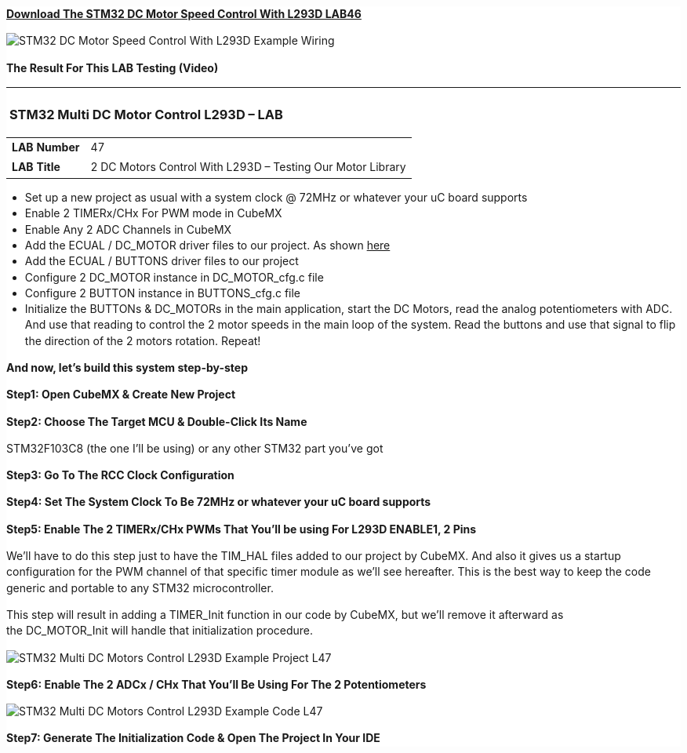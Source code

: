 [**Download The STM32 DC Motor Speed Control With L293D LAB46**](https://drive.google.com/file/d/1f_xTdZpV77lzjQRbOT0q6j9AVmDa_DfN/view?usp=sharing)

![STM32 DC Motor Speed Control With L293D Example Wiring](https://deepbluembedded.com/wp-content/uploads/2021/03/STM32-DC-Motor-Speed-Control-With-L293D-Example-Wiring-scaled.jpg?ezimgfmt=rs:727x328/rscb6/ng:webp/ngcb6)

**The Result For This LAB Testing (Video)**

---

###  **STM32 Multi DC Motor Control L293D – LAB** 

|   |   |
|---|---|
|**LAB Number**|47|
|**LAB Title**|2 DC Motors Control With L293D – Testing Our Motor Library|

- Set up a new project as usual with a system clock @ 72MHz or whatever your uC board supports
- Enable 2 TIMERx/CHx For PWM mode in CubeMX
- Enable Any 2 ADC Channels in CubeMX
- Add the ECUAL / DC_MOTOR driver files to our project. As shown [here](https://deepbluembedded.com/adding-ecual-drivers-to-your-stm32-project-configurations-options/)
- Add the ECUAL / BUTTONS driver files to our project
- Configure 2 DC_MOTOR instance in DC_MOTOR_cfg.c file
- Configure 2 BUTTON instance in BUTTONS_cfg.c file
- Initialize the BUTTONs & DC_MOTORs in the main application, start the DC Motors, read the analog potentiometers with ADC. And use that reading to control the 2 motor speeds in the main loop of the system. Read the buttons and use that signal to flip the direction of the 2 motors rotation. Repeat!

**And now, let’s build this system step-by-step**

**Step1: Open CubeMX & Create New Project**

**Step2: Choose The Target MCU & Double-Click Its Name**

STM32F103C8 (the one I’ll be using) or any other STM32 part you’ve got

**Step3: Go To The RCC Clock Configuration**

**Step4: Set The System Clock To Be 72MHz or whatever your uC board supports**

**Step5: Enable The 2 TIMERx/CHx PWMs That You’ll be using For L293D ENABLE1, 2 Pins**

We’ll have to do this step just to have the TIM_HAL files added to our project by CubeMX. And also it gives us a startup configuration for the PWM channel of that specific timer module as we’ll see hereafter. This is the best way to keep the code generic and portable to any STM32 microcontroller.

This step will result in adding a TIMER_Init function in our code by CubeMX, but we’ll remove it afterward as the DC_MOTOR_Init will handle that initialization procedure.

![STM32 Multi DC Motors Control L293D Example Project L47](https://deepbluembedded.com/wp-content/uploads/2021/03/STM32-Multi-DC-Motors-Control-L293D-Example-Project-L47.png?ezimgfmt=rs:727x348/rscb6/ng:webp/ngcb6)

**Step6: Enable The 2 ADCx / CHx That You’ll Be Using For The 2 Potentiometers**

![STM32 Multi DC Motors Control L293D Example Code L47](https://deepbluembedded.com/wp-content/uploads/2021/03/STM32-Multi-DC-Motors-Control-L293D-Example-Code-L47.png?ezimgfmt=rs:727x346/rscb6/ng:webp/ngcb6)

**Step7: Generate The Initialization Code & Open The Project In Your IDE**
